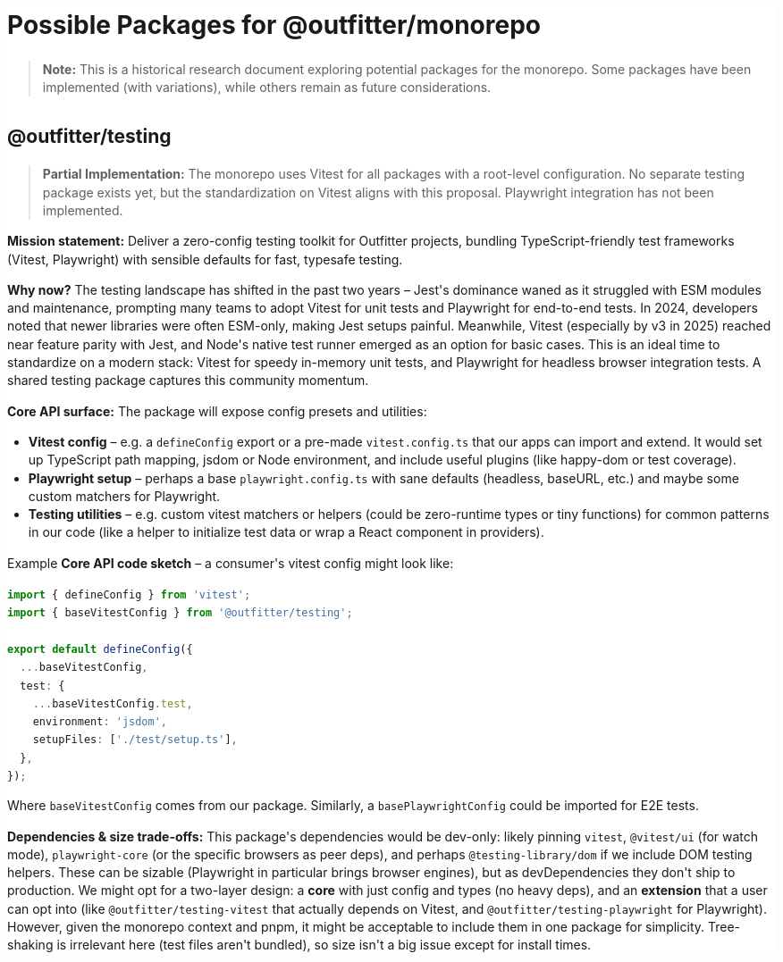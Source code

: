 # Possible Packages for @outfitter/monorepo

> **Note:** This is a historical research document exploring potential packages for the monorepo. Some packages have been implemented (with variations), while others remain as future considerations.

## @outfitter/testing

> **Partial Implementation:** The monorepo uses Vitest for all packages with a root-level configuration. No separate testing package exists yet, but the standardization on Vitest aligns with this proposal. Playwright integration has not been implemented.

**Mission statement:** Deliver a zero-config testing toolkit for Outfitter projects, bundling TypeScript-friendly test frameworks (Vitest, Playwright) with sensible defaults for fast, typesafe testing.

**Why now?** The testing landscape has shifted in the past two years – Jest's dominance waned as it struggled with ESM modules and maintenance, prompting many teams to adopt Vitest for unit tests and Playwright for end-to-end tests. In 2024, developers noted that newer libraries were often ESM-only, making Jest setups painful. Meanwhile, Vitest (especially by v3 in 2025) reached near feature parity with Jest, and Node's native test runner emerged as an option for basic cases. This is an ideal time to standardize on a modern stack: Vitest for speedy in-memory unit tests, and Playwright for headless browser integration tests. A shared testing package captures this community momentum.

**Core API surface:** The package will expose config presets and utilities:

- **Vitest config** – e.g. a `defineConfig` export or a pre-made `vitest.config.ts` that our apps can import and extend. It would set up TypeScript path mapping, jsdom or Node environment, and include useful plugins (like happy-dom or test coverage).
- **Playwright setup** – perhaps a base `playwright.config.ts` with sane defaults (headless, baseURL, etc.) and maybe some custom matchers for Playwright.
- **Testing utilities** – e.g. custom vitest matchers or helpers (could be zero-runtime types or tiny functions) for common patterns in our code (like a helper to initialize test data or wrap a React component in providers).

Example **Core API code sketch** – a consumer's vitest config might look like:

```ts
import { defineConfig } from 'vitest';
import { baseVitestConfig } from '@outfitter/testing';

export default defineConfig({
  ...baseVitestConfig,
  test: {
    ...baseVitestConfig.test,
    environment: 'jsdom',
    setupFiles: ['./test/setup.ts'],
  },
});
```

Where `baseVitestConfig` comes from our package. Similarly, a `basePlaywrightConfig` could be imported for E2E tests.

**Dependencies & size trade-offs:** This package's dependencies would be dev-only: likely pinning `vitest`, `@vitest/ui` (for watch mode), `playwright-core` (or the specific browsers as peer deps), and perhaps `@testing-library/dom` if we include DOM testing helpers. These can be sizable (Playwright in particular brings browser engines), but as devDependencies they don't ship to production. We might opt for a two-layer design: a **core** with just config and types (no heavy deps), and an **extension** that a user can opt into (like `@outfitter/testing-vitest` that actually depends on Vitest, and `@outfitter/testing-playwright` for Playwright). However, given the monorepo context and pnpm, it might be acceptable to include them in one package for simplicity. Tree-shaking is irrelevant here (test files aren't bundled), so size isn't a big issue except for install times.
